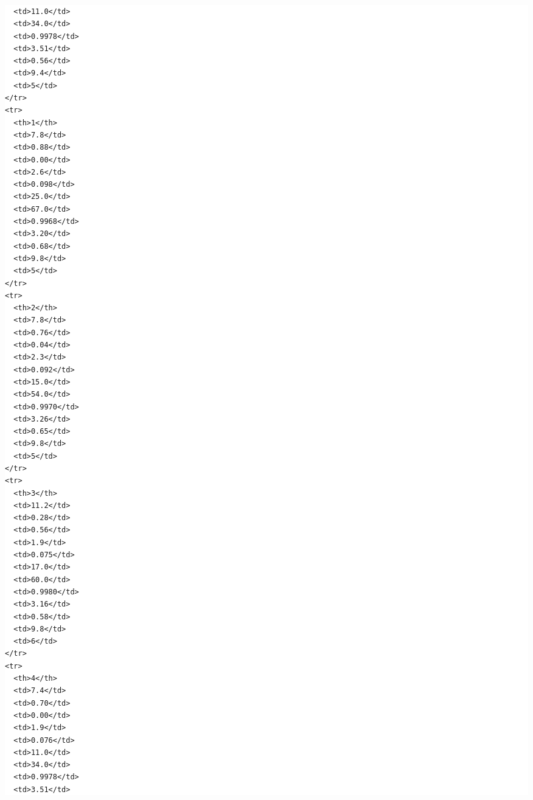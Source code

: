       <td>11.0</td>
      <td>34.0</td>
      <td>0.9978</td>
      <td>3.51</td>
      <td>0.56</td>
      <td>9.4</td>
      <td>5</td>
    </tr>
    <tr>
      <th>1</th>
      <td>7.8</td>
      <td>0.88</td>
      <td>0.00</td>
      <td>2.6</td>
      <td>0.098</td>
      <td>25.0</td>
      <td>67.0</td>
      <td>0.9968</td>
      <td>3.20</td>
      <td>0.68</td>
      <td>9.8</td>
      <td>5</td>
    </tr>
    <tr>
      <th>2</th>
      <td>7.8</td>
      <td>0.76</td>
      <td>0.04</td>
      <td>2.3</td>
      <td>0.092</td>
      <td>15.0</td>
      <td>54.0</td>
      <td>0.9970</td>
      <td>3.26</td>
      <td>0.65</td>
      <td>9.8</td>
      <td>5</td>
    </tr>
    <tr>
      <th>3</th>
      <td>11.2</td>
      <td>0.28</td>
      <td>0.56</td>
      <td>1.9</td>
      <td>0.075</td>
      <td>17.0</td>
      <td>60.0</td>
      <td>0.9980</td>
      <td>3.16</td>
      <td>0.58</td>
      <td>9.8</td>
      <td>6</td>
    </tr>
    <tr>
      <th>4</th>
      <td>7.4</td>
      <td>0.70</td>
      <td>0.00</td>
      <td>1.9</td>
      <td>0.076</td>
      <td>11.0</td>
      <td>34.0</td>
      <td>0.9978</td>
      <td>3.51</td>